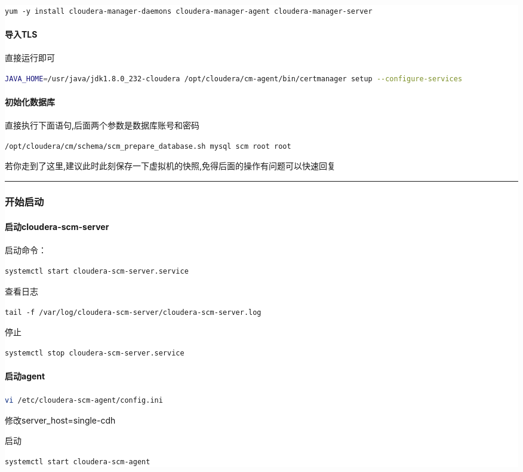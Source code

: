 ```shell
yum -y install cloudera-manager-daemons cloudera-manager-agent cloudera-manager-server
```

#### 导入TLS

直接运行即可

```sh
JAVA_HOME=/usr/java/jdk1.8.0_232-cloudera /opt/cloudera/cm-agent/bin/certmanager setup --configure-services
```



#### 初始化数据库

直接执行下面语句,后面两个参数是数据库账号和密码

```shell
/opt/cloudera/cm/schema/scm_prepare_database.sh mysql scm root root
```





若你走到了这里,建议此时此刻保存一下虚拟机的快照,免得后面的操作有问题可以快速回复

------



### 开始启动

#### 启动cloudera-scm-server
启动命令：

```shell
systemctl start cloudera-scm-server.service
```
查看日志
```shell
tail -f /var/log/cloudera-scm-server/cloudera-scm-server.log
```

停止
```shell
systemctl stop cloudera-scm-server.service
```



#### 启动agent

```sh
vi /etc/cloudera-scm-agent/config.ini
```

修改server_host=single-cdh

启动

```sh
systemctl start cloudera-scm-agent
```

